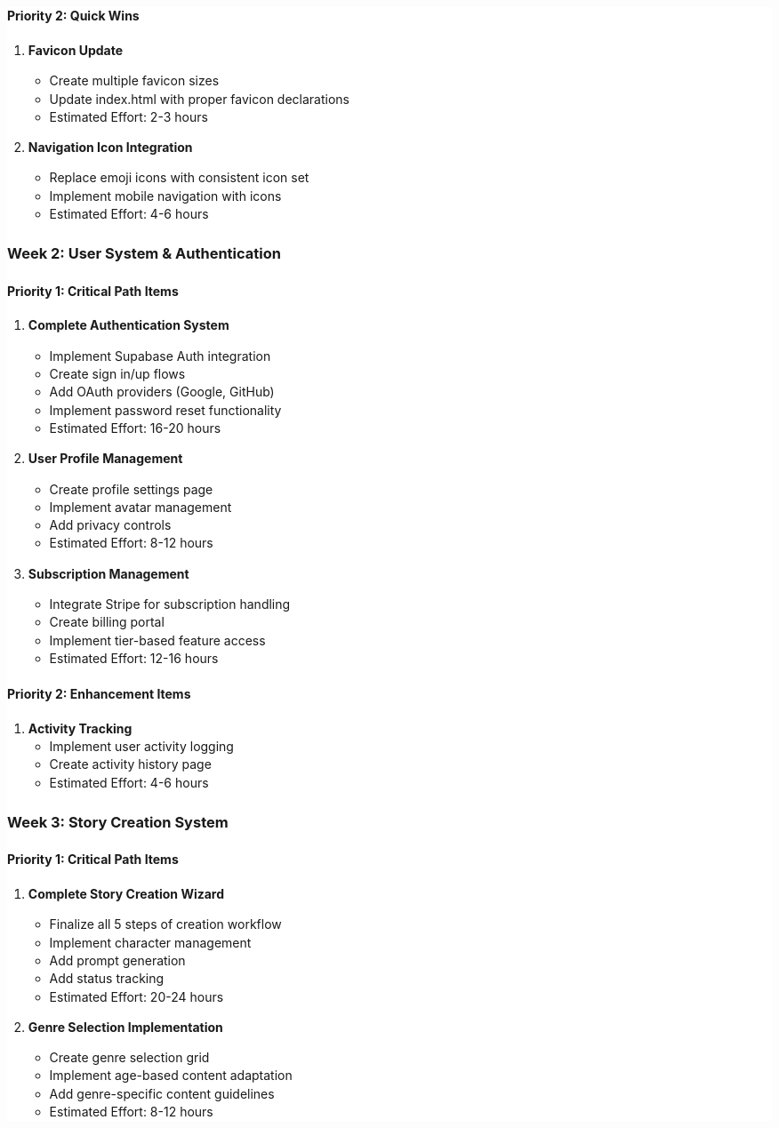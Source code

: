 #### Priority 2: Quick Wins
1. **Favicon Update**
   - Create multiple favicon sizes
   - Update index.html with proper favicon declarations
   - Estimated Effort: 2-3 hours

2. **Navigation Icon Integration**
   - Replace emoji icons with consistent icon set
   - Implement mobile navigation with icons
   - Estimated Effort: 4-6 hours

### Week 2: User System & Authentication

#### Priority 1: Critical Path Items
1. **Complete Authentication System**
   - Implement Supabase Auth integration
   - Create sign in/up flows
   - Add OAuth providers (Google, GitHub)
   - Implement password reset functionality
   - Estimated Effort: 16-20 hours

2. **User Profile Management**
   - Create profile settings page
   - Implement avatar management
   - Add privacy controls
   - Estimated Effort: 8-12 hours

3. **Subscription Management**
   - Integrate Stripe for subscription handling
   - Create billing portal
   - Implement tier-based feature access
   - Estimated Effort: 12-16 hours

#### Priority 2: Enhancement Items
1. **Activity Tracking**
   - Implement user activity logging
   - Create activity history page
   - Estimated Effort: 4-6 hours

### Week 3: Story Creation System

#### Priority 1: Critical Path Items
1. **Complete Story Creation Wizard**
   - Finalize all 5 steps of creation workflow
   - Implement character management
   - Add prompt generation
   - Add status tracking
   - Estimated Effort: 20-24 hours

2. **Genre Selection Implementation**
   - Create genre selection grid
   - Implement age-based content adaptation
   - Add genre-specific content guidelines
   - Estimated Effort: 8-12 hours
